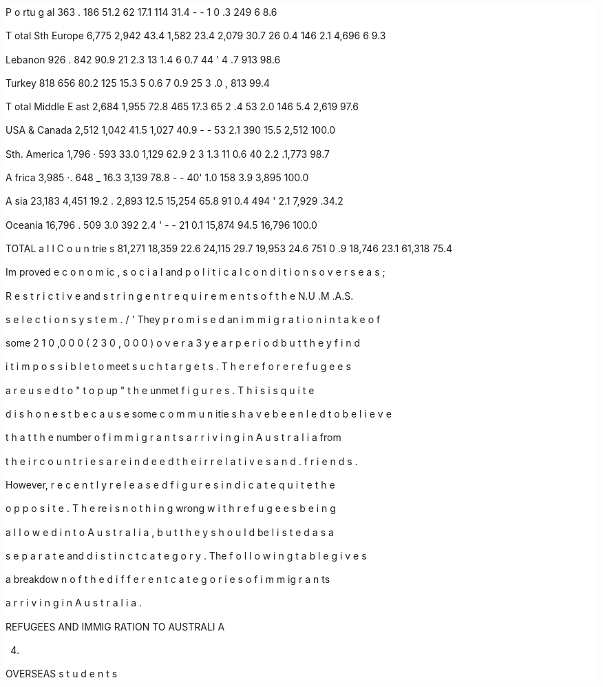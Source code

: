  P o rtu g al 363 . 186 51.2 62 17.1 114 31.4 - - 1 0 .3 249 6 8.6

 T otal Sth Europe 6,775 2,942 43.4 1,582 23.4 2,079 30.7 26 0.4 146 2.1 4,696 6 9.3

 Lebanon 926 . 842 90.9 21 2.3 13 1.4 6 0.7 44 ' 4 .7 913 98.6

 Turkey 818 656 80.2 125 15.3 5 0.6 7 0.9 25 3 .0 , 813 99.4

 T otal Middle E ast 2,684 1,955 72.8 465 17.3 65 2 .4 53 2.0 146 5.4 2,619 97.6

 USA &  Canada 2,512 1,042 41.5 1,027 40.9 - - 53 2.1 390 15.5 2,512 100.0

 Sth. America 1,796 · 593 33.0 1,129 62.9 2 3 1.3 11 0.6 40 2.2 .1,773 98.7

 A frica 3,985 ·. 648 _ 16.3 3,139 78.8 - - 40' 1.0 158 3.9 3,895 100.0

 A sia 23,183 4,451 19.2 . 2,893 12.5 15,254 65.8 91 0.4 494 ' 2.1 7,929 .34.2

 Oceania 16,796 . 509 3.0 392 2.4 ' - - 21 0.1 15,874 94.5 16,796 100.0

 TOTAL a l l  C o u n trie s 81,271 18,359 22.6 24,115 29.7 19,953 24.6 751 0 .9 18,746 23.1 61,318 75.4

 Im proved e c o n o m ic , s o c i a l  and p o l i t i c a l  c o n d i t i o n s  o v e r s e a s ;

 R e s t r i c t i v e  and s t r i n g e n t  r e q u i r e m e n t s  o f  t h e  N.U .M .A.S. 

 s e l e c t i o n  s y s t e m .  / '  They p r o m i s e d  an i m m i g r a t i o n  i n t a k e  o f  

 some 2 1 0 ,0 0 0  ( 2 3 0 , 0 0 0 )  o v e r  a 3 y e a r  p e r i o d  b u t  t h e y  f i n d  

 i t  i m p o s s i b l e  t o  meet s u c h  t a r g e t s .  T h e r e f o r e  r e f u g e e s  

 a r e  u s e d  t o  " t o p  up " t h e  unmet f i g u r e s .  T h i s  i s  q u i t e  

 d i s h o n e s t  b e c a u s e  some c o m m u n itie s  h a v e  b e e n  l e d  t o  b e l i e v e  

 t h a t  t h e  number o f  i m m i g r a n t s  a r r i v i n g  i n  A u s t r a l i a  from  

 t h e i r  c o u n t r i e s  a r e  i n d e e d  t h e i r  r e l a t i v e s  a n d . f r i e n d s .  

 However, r e c e n t l y  r e l e a s e d  f i g u r e s  i n d i c a t e  q u i t e  t h e  

 o p p o s i t e .  T h e re  i s  n o t h i n g  wrong w i t h  r e f u g e e s  b e i n g  

 a l l o w e d  i n t o  A u s t r a l i a ,  b u t  t h e y  s h o u l d  be l i s t e d  a s  a 

 s e p a r a t e  and d i s t i n c t  c a t e g o r y .  The f o l l o w i n g  t a b l e  g i v e s  

 a breakdow n o f  t h e  d i f f e r e n t  c a t e g o r i e s  o f  i m m ig r a n ts  

 a r r i v i n g  i n  A u s t r a l i a .

 REFUGEES AND IMMIG­ RATION TO AUSTRALI A

 4.

 OVERSEAS  s t u d e n t s
